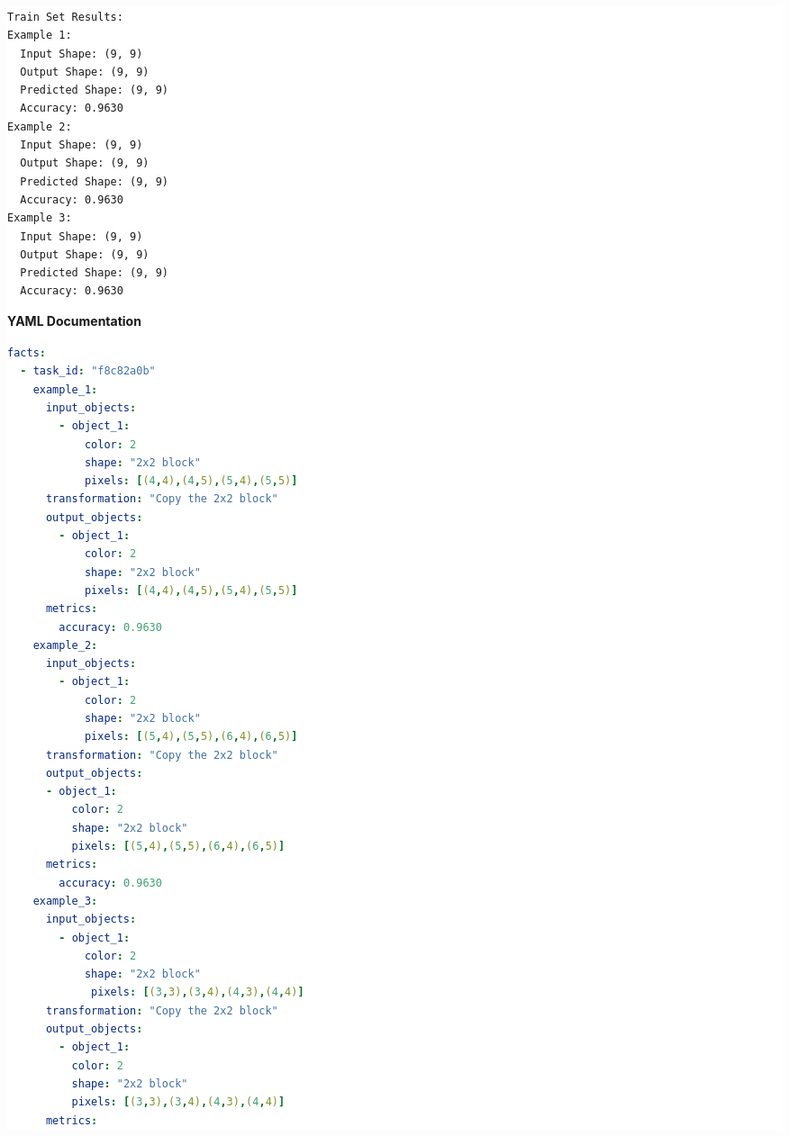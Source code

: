 ```
Train Set Results:
Example 1:
  Input Shape: (9, 9)
  Output Shape: (9, 9)
  Predicted Shape: (9, 9)
  Accuracy: 0.9630
Example 2:
  Input Shape: (9, 9)
  Output Shape: (9, 9)
  Predicted Shape: (9, 9)
  Accuracy: 0.9630
Example 3:
  Input Shape: (9, 9)
  Output Shape: (9, 9)
  Predicted Shape: (9, 9)
  Accuracy: 0.9630
```

**YAML Documentation**

```yaml
facts:
  - task_id: "f8c82a0b"
    example_1:
      input_objects:
        - object_1:
            color: 2
            shape: "2x2 block"
            pixels: [(4,4),(4,5),(5,4),(5,5)]
      transformation: "Copy the 2x2 block"
      output_objects:
        - object_1:
            color: 2
            shape: "2x2 block"
            pixels: [(4,4),(4,5),(5,4),(5,5)]
      metrics:
        accuracy: 0.9630
    example_2:
      input_objects:
        - object_1:
            color: 2
            shape: "2x2 block"
            pixels: [(5,4),(5,5),(6,4),(6,5)]
      transformation: "Copy the 2x2 block"
      output_objects:
      - object_1:
          color: 2
          shape: "2x2 block"
          pixels: [(5,4),(5,5),(6,4),(6,5)]
      metrics:
        accuracy: 0.9630
    example_3:
      input_objects:
        - object_1:
            color: 2
            shape: "2x2 block"
             pixels: [(3,3),(3,4),(4,3),(4,4)]
      transformation: "Copy the 2x2 block"
      output_objects:
        - object_1:
          color: 2
          shape: "2x2 block"
          pixels: [(3,3),(3,4),(4,3),(4,4)]
      metrics:
```